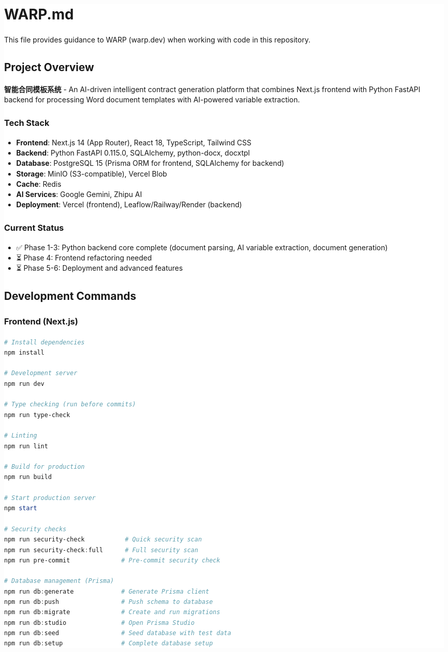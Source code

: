 # WARP.md

This file provides guidance to WARP (warp.dev) when working with code in this repository.

## Project Overview

**智能合同模板系统** - An AI-driven intelligent contract generation platform that combines Next.js frontend with Python FastAPI backend for processing Word document templates with AI-powered variable extraction.

### Tech Stack
- **Frontend**: Next.js 14 (App Router), React 18, TypeScript, Tailwind CSS
- **Backend**: Python FastAPI 0.115.0, SQLAlchemy, python-docx, docxtpl
- **Database**: PostgreSQL 15 (Prisma ORM for frontend, SQLAlchemy for backend)
- **Storage**: MinIO (S3-compatible), Vercel Blob
- **Cache**: Redis
- **AI Services**: Google Gemini, Zhipu AI
- **Deployment**: Vercel (frontend), Leaflow/Railway/Render (backend)

### Current Status
- ✅ Phase 1-3: Python backend core complete (document parsing, AI variable extraction, document generation)
- ⏳ Phase 4: Frontend refactoring needed
- ⏳ Phase 5-6: Deployment and advanced features

## Development Commands

### Frontend (Next.js)

```powershell
# Install dependencies
npm install

# Development server
npm run dev

# Type checking (run before commits)
npm run type-check

# Linting
npm run lint

# Build for production
npm run build

# Start production server
npm start

# Security checks
npm run security-check           # Quick security scan
npm run security-check:full      # Full security scan
npm run pre-commit              # Pre-commit security check

# Database management (Prisma)
npm run db:generate             # Generate Prisma client
npm run db:push                 # Push schema to database
npm run db:migrate              # Create and run migrations
npm run db:studio               # Open Prisma Studio
npm run db:seed                 # Seed database with test data
npm run db:setup                # Complete database setup

```